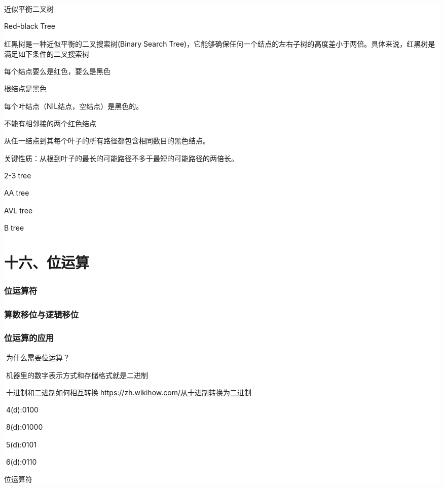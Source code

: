

近似平衡二叉树

Red-black Tree

红黑树是一种近似平衡的二叉搜索树(Binary Search Tree)，它能够确保任何一个结点的左右子树的高度差小于两倍。具体来说，红黑树是满足如下条件的二叉搜索树

每个结点要么是红色，要么是黑色

根结点是黑色

每个叶结点（NIL结点，空结点）是黑色的。

不能有相邻接的两个红色结点

从任一结点到其每个叶子的所有路径都包含相同数目的黑色结点。



关键性质：从根到叶子的最长的可能路径不多于最短的可能路径的两倍长。



2-3 tree

AA tree

AVL tree

B tree









# 十六、位运算

### 位运算符

### 算数移位与逻辑移位

### 位运算的应用

​	为什么需要位运算？

​	机器里的数字表示方式和存储格式就是二进制

​	十进制和二进制如何相互转换 https://zh.wikihow.com/从十进制转换为二进制

​	4(d):0100

​	8(d):01000

​	5(d):0101

​	6(d):0110



位运算符
